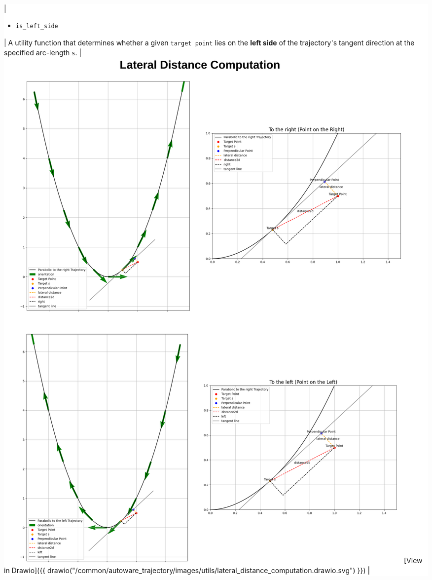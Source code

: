 | <ul><li>`is_left_side`</li></ul>                                                                                                      | A utility function that determines whether a given `target point` lies on the **left side** of the trajectory's tangent direction at the specified arc-length `s`.                                                                                                                                                                                                                                                                                                                                                                                                                           | ![lateral_metrics](./images/utils/lateral_distance_computation.drawio.svg)[View in Drawio]({{ drawio("/common/autoware_trajectory/images/utils/lateral_distance_computation.drawio.svg") }})                                                                                                                                                  |
